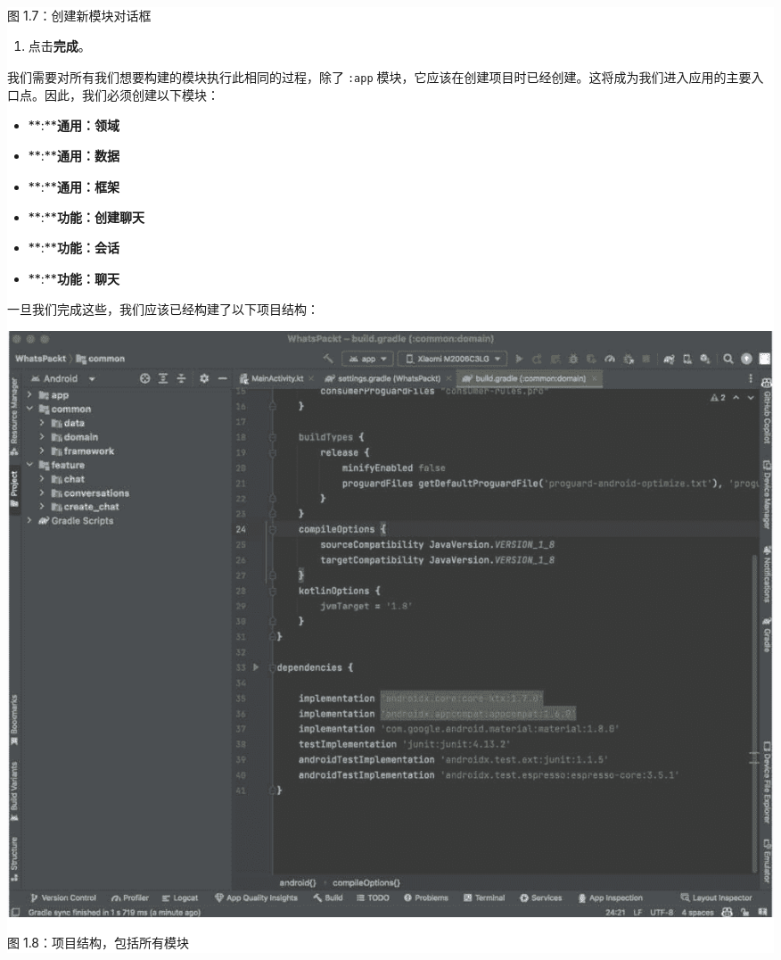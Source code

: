 图 1.7：创建新模块对话框

1.  点击**完成**。

我们需要对所有我们想要构建的模块执行此相同的过程，除了 `:app` 模块，它应该在创建项目时已经创建。这将成为我们进入应用的主要入口点。因此，我们必须创建以下模块：

+   **:****通用：领域**

+   **:****通用：数据**

+   **:****通用：框架**

+   **:****功能：创建聊天**

+   **:****功能：会话**

+   **:****功能：聊天**

一旦我们完成这些，我们应该已经构建了以下项目结构：

![图 1.8：项目结构，包括所有模块](img/B19443_01_8.jpg)

图 1.8：项目结构，包括所有模块
